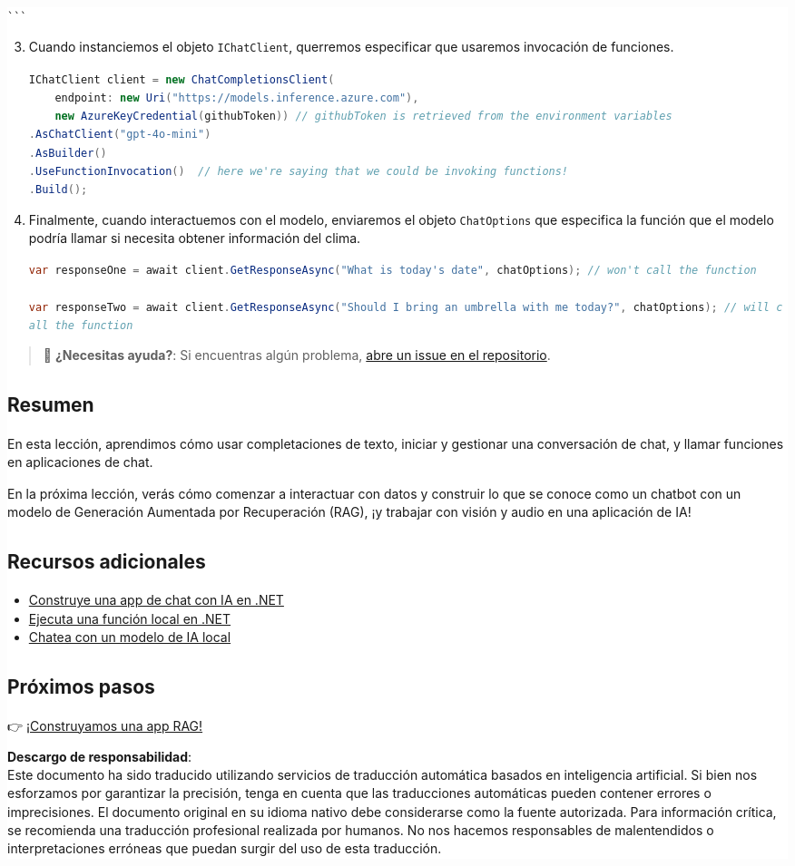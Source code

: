     ```

3. Cuando instanciemos el objeto `IChatClient`, querremos especificar que usaremos invocación de funciones.

    ```csharp
    IChatClient client = new ChatCompletionsClient(
        endpoint: new Uri("https://models.inference.azure.com"),
        new AzureKeyCredential(githubToken)) // githubToken is retrieved from the environment variables
    .AsChatClient("gpt-4o-mini")
    .AsBuilder()
    .UseFunctionInvocation()  // here we're saying that we could be invoking functions!
    .Build();
    ```

4. Finalmente, cuando interactuemos con el modelo, enviaremos el objeto `ChatOptions` que especifica la función que el modelo podría llamar si necesita obtener información del clima.

    ```csharp
    var responseOne = await client.GetResponseAsync("What is today's date", chatOptions); // won't call the function

    var responseTwo = await client.GetResponseAsync("Should I bring an umbrella with me today?", chatOptions); // will call the function
    ```

> 🙋 **¿Necesitas ayuda?**: Si encuentras algún problema, [abre un issue en el repositorio](https://github.com/microsoft/Generative-AI-for-beginners-dotnet/issues/new).

## Resumen

En esta lección, aprendimos cómo usar completaciones de texto, iniciar y gestionar una conversación de chat, y llamar funciones en aplicaciones de chat.

En la próxima lección, verás cómo comenzar a interactuar con datos y construir lo que se conoce como un chatbot con un modelo de Generación Aumentada por Recuperación (RAG), ¡y trabajar con visión y audio en una aplicación de IA!

## Recursos adicionales

- [Construye una app de chat con IA en .NET](https://learn.microsoft.com/dotnet/ai/quickstarts/get-started-openai?tabs=azd&pivots=openai)
- [Ejecuta una función local en .NET](https://learn.microsoft.com/dotnet/ai/quickstarts/quickstart-azure-openai-tool?tabs=azd&pivots=openai)
- [Chatea con un modelo de IA local](https://learn.microsoft.com/dotnet/ai/quickstarts/quickstart-local-ai)

## Próximos pasos

👉 [¡Construyamos una app RAG!](./02-retrieval-augmented-generation.md)

**Descargo de responsabilidad**:  
Este documento ha sido traducido utilizando servicios de traducción automática basados en inteligencia artificial. Si bien nos esforzamos por garantizar la precisión, tenga en cuenta que las traducciones automáticas pueden contener errores o imprecisiones. El documento original en su idioma nativo debe considerarse como la fuente autorizada. Para información crítica, se recomienda una traducción profesional realizada por humanos. No nos hacemos responsables de malentendidos o interpretaciones erróneas que puedan surgir del uso de esta traducción.